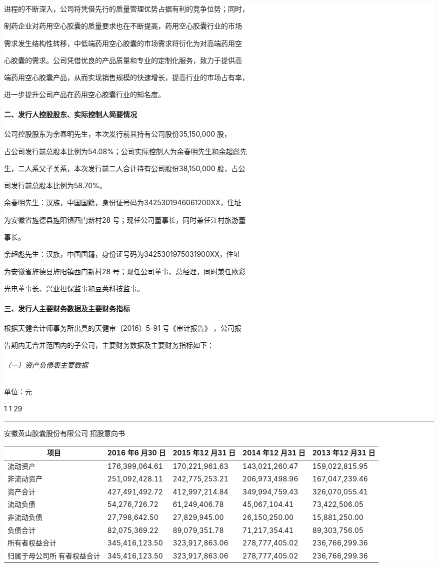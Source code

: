 进程的不断深入，公司将凭借先行的质量管理优势占据有利的竞争位势；同时，

制药企业对药用空心胶囊的质量要求也在不断提高，药用空心胶囊行业的市场

需求发生结构性转移，中低端药用空心胶囊的市场需求将衍化为对高端药用空

心胶囊的需求。公司凭借优良的产品质量和专业的定制化服务，致力于提供高

端药用空心胶囊产品，从而实现销售规模的快速增长，提高行业的市场占有率，

进一步提升公司产品在药用空心胶囊行业的知名度。

#### 二、发行人控股股东、实际控制人简要情况

公司控股股东为余春明先生，本次发行前其持有公司股份35,150,000 股，

占公司发行前总股本比例为54.08%；公司实际控制人为余春明先生和余超彪先

生，二人系父子关系，本次发行前二人合计持有公司股份38,150,000 股，占公

司发行前总股本比例为58.70%。

余春明先生：汉族，中国国籍，身份证号码为3425301946061200XX，住址

为安徽省旌德县旌阳镇西门新村28 号；现任公司董事长，同时兼任江村旅游董

事长。

余超彪先生：汉族，中国国籍，身份证号码为3425301975031900XX，住址

为安徽省旌德县旌阳镇西门新村28 号；现任公司董事、总经理，同时兼任欧彩

光电董事长、兴业担保监事和豆荚科技监事。

#### 三、发行人主要财务数据及主要财务指标

根据天健会计师事务所出具的天健审〔2016〕5-91 号《审计报告》 ，公司报

告期内无合并范围内的子公司，主要财务数据及主要财务指标如下：

###### （一）资产负债表主要数据

单位：元

1 1 29


-----

安徽黄山胶囊股份有限公司                    招股意向书

|项目|2016 年6 月30 日|2015 年12 月31 日|2014 年12 月31 日|2013 年12 月31 日|
|---|---|---|---|---|
|流动资产|176,399,064.61|170,221,961.63|143,021,260.47|159,022,815.95|
|非流动资产|251,092,428.11|242,775,253.21|206,973,498.96|167,047,239.46|
|资产合计|427,491,492.72|412,997,214.84|349,994,759.43|326,070,055.41|
|流动负债|54,276,726.72|61,249,406.78|45,067,104.41|73,422,506.05|
|非流动负债|27,798,642.50|27,829,945.00|26,150,250.00|15,881,250.00|
|负债合计|82,075,369.22|89,079,351.78|71,217,354.41|89,303,756.05|
|所有者权益合计|345,416,123.50|323,917,863.06|278,777,405.02|236,766,299.36|
|归属于母公司所 有者权益合计|345,416,123.50|323,917,863.06|278,777,405.02|236,766,299.36|
